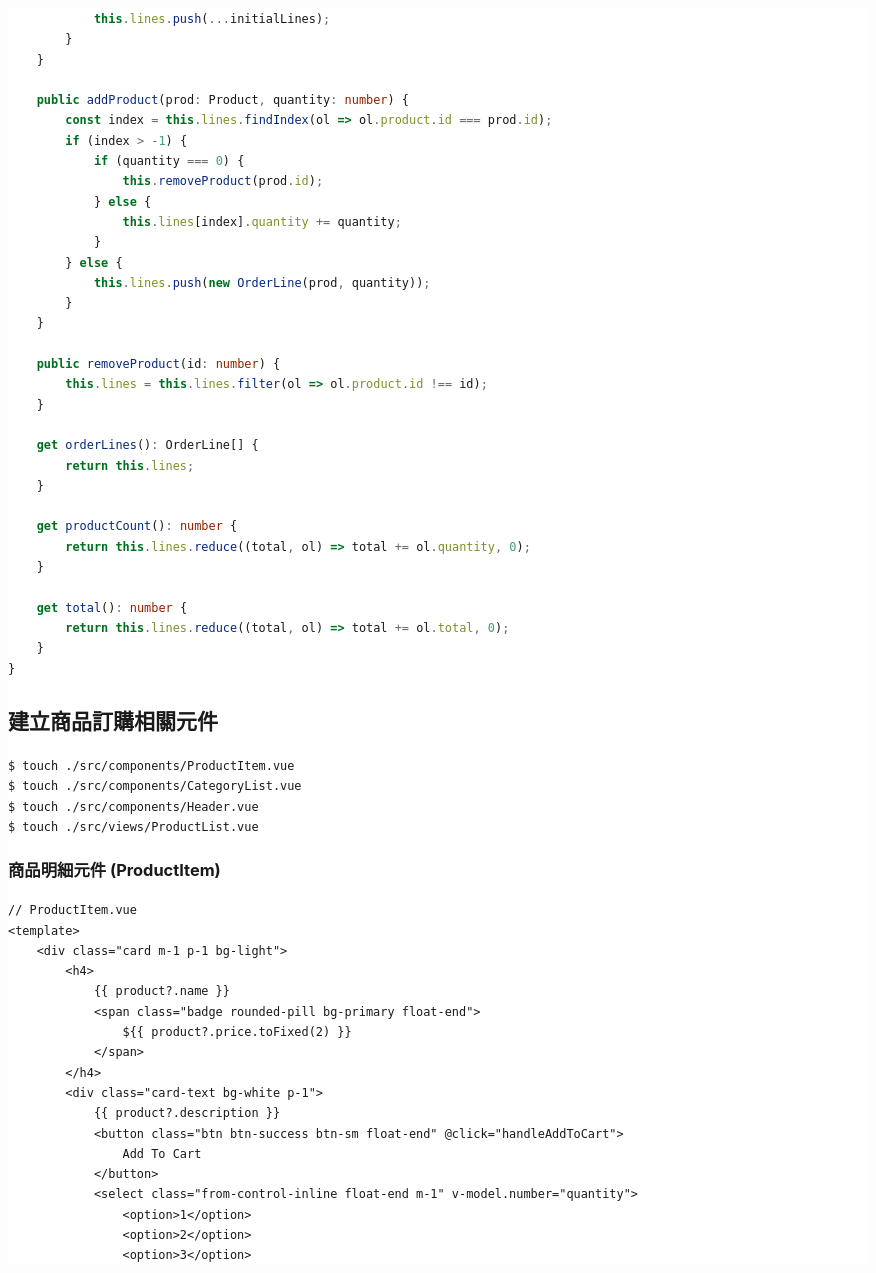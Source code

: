 ```ts
            this.lines.push(...initialLines);
        }
    }

    public addProduct(prod: Product, quantity: number) {
        const index = this.lines.findIndex(ol => ol.product.id === prod.id);
        if (index > -1) {
            if (quantity === 0) {
                this.removeProduct(prod.id);
            } else {
                this.lines[index].quantity += quantity;
            }
        } else {
            this.lines.push(new OrderLine(prod, quantity));
        }
    }
    
    public removeProduct(id: number) {
        this.lines = this.lines.filter(ol => ol.product.id !== id);
    }    

    get orderLines(): OrderLine[] {
        return this.lines;
    }

    get productCount(): number {
        return this.lines.reduce((total, ol) => total += ol.quantity, 0);
    }
    
    get total(): number {
        return this.lines.reduce((total, ol) => total += ol.total, 0);
    }
}
```


## 建立商品訂購相關元件
```bash
$ touch ./src/components/ProductItem.vue
$ touch ./src/components/CategoryList.vue
$ touch ./src/components/Header.vue
$ touch ./src/views/ProductList.vue
```
### 商品明細元件 (ProductItem)
```tsx
// ProductItem.vue
<template>
    <div class="card m-1 p-1 bg-light">
        <h4>
            {{ product?.name }}
            <span class="badge rounded-pill bg-primary float-end">
                ${{ product?.price.toFixed(2) }}
            </span>
        </h4>
        <div class="card-text bg-white p-1">
            {{ product?.description }}
            <button class="btn btn-success btn-sm float-end" @click="handleAddToCart">
                Add To Cart
            </button>
            <select class="from-control-inline float-end m-1" v-model.number="quantity">
                <option>1</option>
                <option>2</option>
                <option>3</option>
```